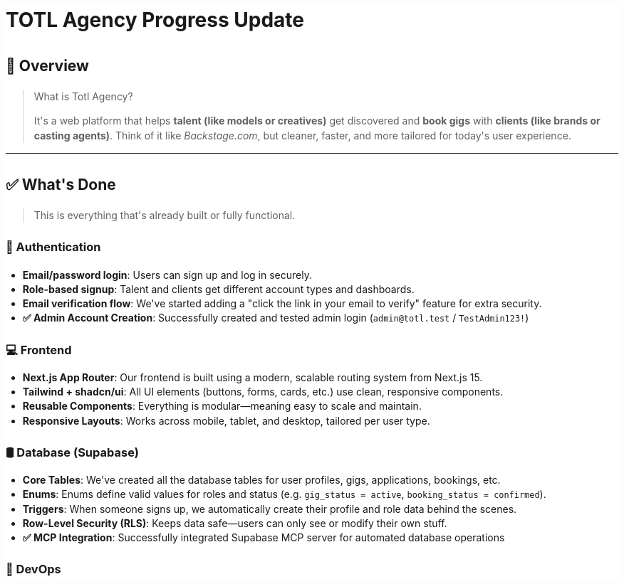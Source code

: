 # TOTL Agency Progress Update

## 🧱 Overview

> What is Totl Agency?
> 
> 
> It's a web platform that helps **talent (like models or creatives)** get discovered and **book gigs** with **clients (like brands or casting agents)**. Think of it like *Backstage.com*, but cleaner, faster, and more tailored for today's user experience.
> 

---

## ✅ What's Done

> This is everything that's already built or fully functional.
> 

### 🔐 Authentication

- **Email/password login**: Users can sign up and log in securely.
- **Role-based signup**: Talent and clients get different account types and dashboards.
- **Email verification flow**: We've started adding a "click the link in your email to verify" feature for extra security.
- **✅ Admin Account Creation**: Successfully created and tested admin login (`admin@totl.test` / `TestAdmin123!`)

### 💻 Frontend

- **Next.js App Router**: Our frontend is built using a modern, scalable routing system from Next.js 15.
- **Tailwind + shadcn/ui**: All UI elements (buttons, forms, cards, etc.) use clean, responsive components.
- **Reusable Components**: Everything is modular—meaning easy to scale and maintain.
- **Responsive Layouts**: Works across mobile, tablet, and desktop, tailored per user type.

### 🛢️ Database (Supabase)

- **Core Tables**: We've created all the database tables for user profiles, gigs, applications, bookings, etc.
- **Enums**: Enums define valid values for roles and status (e.g. `gig_status = active`, `booking_status = confirmed`).
- **Triggers**: When someone signs up, we automatically create their profile and role data behind the scenes.
- **Row-Level Security (RLS)**: Keeps data safe—users can only see or modify their own stuff.
- **✅ MCP Integration**: Successfully integrated Supabase MCP server for automated database operations

### 🚀 DevOps
